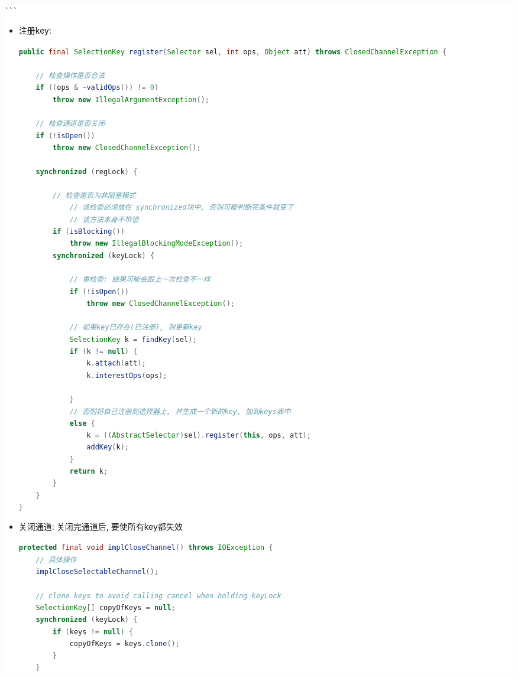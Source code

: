     ```
* 注册key:
    ```java
    public final SelectionKey register(Selector sel, int ops, Object att) throws ClosedChannelException {

        // 检查操作是否合法
        if ((ops & ~validOps()) != 0)
            throw new IllegalArgumentException();

        // 检查通道是否关闭
        if (!isOpen())
            throw new ClosedChannelException();
        
        synchronized (regLock) {

            // 检查是否为非阻塞模式
                // 该检查必须放在 synchronized块中, 否则可能判断完条件就变了
                // 该方法本身不带锁
            if (isBlocking())
                throw new IllegalBlockingModeException();
            synchronized (keyLock) {
                
                // 重检查: 结果可能会跟上一次检查不一样
                if (!isOpen())
                    throw new ClosedChannelException();

                // 如果key已存在(已注册), 则更新key
                SelectionKey k = findKey(sel);
                if (k != null) {
                    k.attach(att);
                    k.interestOps(ops);

                } 
                // 否则将自己注册到选择器上, 并生成一个新的key, 加到keys表中
                else {
                    k = ((AbstractSelector)sel).register(this, ops, att);
                    addKey(k);
                }
                return k;
            }
        }
    }
    ```
* 关闭通道: 关闭完通道后, 要使所有key都失效
    ```java
    protected final void implCloseChannel() throws IOException {
        // 具体操作
        implCloseSelectableChannel();

        // clone keys to avoid calling cancel when holding keyLock
        SelectionKey[] copyOfKeys = null;
        synchronized (keyLock) {
            if (keys != null) {
                copyOfKeys = keys.clone();
            }
        }
